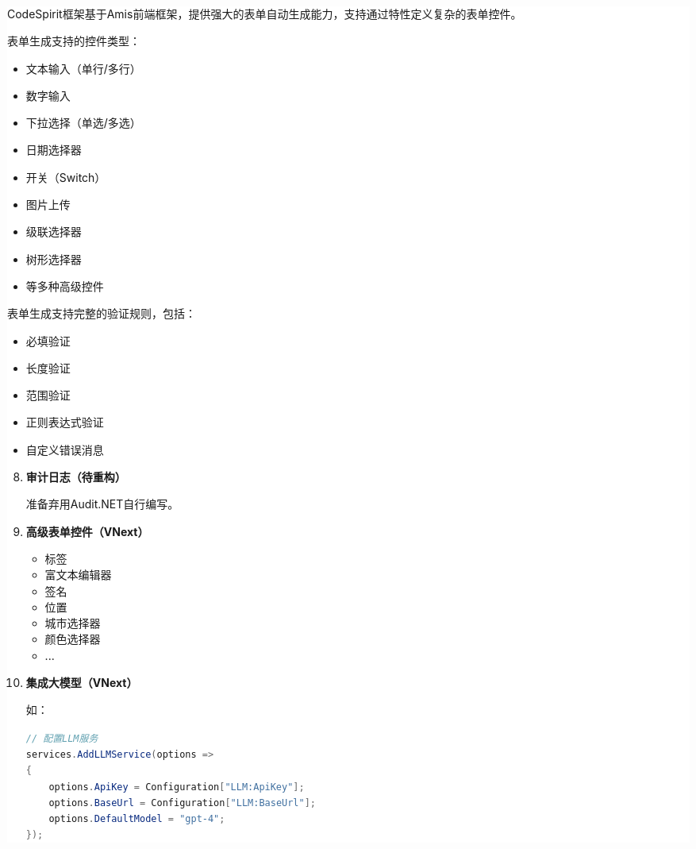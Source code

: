    CodeSpirit框架基于Amis前端框架，提供强大的表单自动生成能力，支持通过特性定义复杂的表单控件。

   表单生成支持的控件类型：

   - 文本输入（单行/多行）

   - 数字输入

   - 下拉选择（单选/多选）

   - 日期选择器

   - 开关（Switch）

   - 图片上传

   - 级联选择器

   - 树形选择器

   - 等多种高级控件

   表单生成支持完整的验证规则，包括：

   - 必填验证

   - 长度验证

   - 范围验证

   - 正则表达式验证

   - 自定义错误消息

8. **审计日志（待重构）**

   准备弃用Audit.NET自行编写。

9. **高级表单控件（VNext）**

   - 标签
   - 富文本编辑器
   - 签名
   - 位置
   - 城市选择器
   - 颜色选择器
   - ...

10. **集成大模型（VNext）**

    如：

    ```csharp
    // 配置LLM服务
    services.AddLLMService(options =>
    {
        options.ApiKey = Configuration["LLM:ApiKey"];
        options.BaseUrl = Configuration["LLM:BaseUrl"];
        options.DefaultModel = "gpt-4";
    });
    ```
